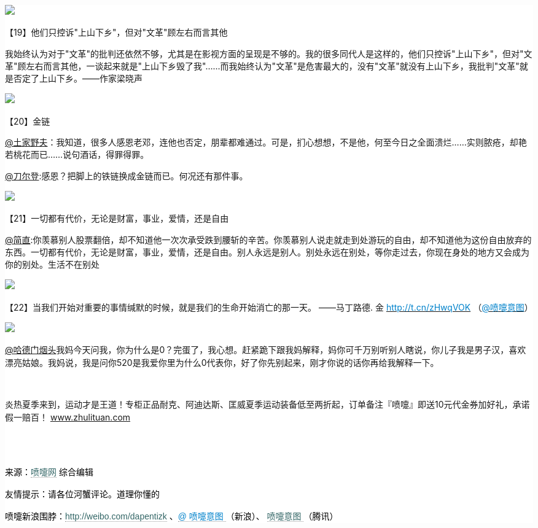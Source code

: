 <p><img style="BORDER-BOTTOM-COLOR: #000000; BORDER-TOP-COLOR: #000000; BORDER-RIGHT-COLOR: #000000; BORDER-LEFT-COLOR: #000000" border="0" src="http://ptimg.org:88/dapenti/CSgmUXOL/B6gim.jpg"></p>
<p>【19】他们只控诉"上山下乡"，但对"文革"顾左右而言其他</p>
<p>我始终认为对于"文革"的批判还依然不够，尤其是在影视方面的呈现是不够的。我的很多同代人是这样的，他们只控诉"上山下乡"，但对"文革"顾左右而言其他，一谈起来就是"上山下乡毁了我"……而我始终认为"文革"是危害最大的，没有"文革"就没有上山下乡，我批判"文革"就是否定了上山下乡。——作家梁晓声</p>
<p><img style="BORDER-BOTTOM-COLOR: #000000; BORDER-TOP-COLOR: #000000; BORDER-RIGHT-COLOR: #000000; BORDER-LEFT-COLOR: #000000" border="0" src="http://ptimg.org:88/dapenti/CSfXSKPl/kVxH1.jpg"></p>
<p>【20】金链</p>
<div class="WB_info">
<a class="WB_name S_func3" title="土家野夫" href="http://weibo.com/1830438495" nick-name="土家野夫" usercard="id=1830438495" node-type="feed_list_originNick">@土家野夫</a><a href="http://verified.weibo.com/verify" target="_blank"><i class="W_ico16 approve" title="新浪个人认证 "></i></a><a title="微博会员" href="http://vip.weibo.com/personal?from=main" target="_blank" action-type="ignore_list"><i class="W_ico16 ico_member"></i></a><a title="#随手拍#求点评" href="http://pai.weibo.com/1830438495" target="_blank"><em class="W_ico16 ico_pai"></em></a>：我知道，很多人感恩老邓，连他也否定，朋辈都难通过。可是，扪心想想，不是他，何至今日之全面溃烂……实则脓疮，却艳若桃花而已……说句酒话，得罪得罪。</div>
<p><a href="http://weibo.com/n/%E5%88%80%E5%B0%94%E7%99%BB" usercard="name=刀尔登">@刀尔登</a>:感恩？把脚上的铁链换成金链而已。何况还有那件事。</p>
<p><img style="BORDER-BOTTOM-COLOR: #000000; BORDER-TOP-COLOR: #000000; BORDER-RIGHT-COLOR: #000000; BORDER-LEFT-COLOR: #000000" border="0" src="http://ptimg.org:88/dapenti/CSgklonT/I9hSf.jpg"></p>
<p>【21】一切都有代价，无论是财富，事业，爱情，还是自由</p>
<p><a href="http://weibo.com/n/%E7%AE%80%E7%9B%B4" usercard="name=简直">@简直</a>:你羡慕别人股票翻倍，却不知道他一次次承受跌到腰斩的辛苦。你羡慕别人说走就走到处游玩的自由，却不知道他为这份自由放弃的东西。一切都有代价，无论是财富，事业，爱情，还是自由。别人永远是别人。别处永远在别处，等你走过去，你现在身处的地方又会成为你的别处。生活不在别处</p>
<p><img style="BORDER-BOTTOM-COLOR: #000000; BORDER-TOP-COLOR: #000000; BORDER-RIGHT-COLOR: #000000; BORDER-LEFT-COLOR: #000000" border="0" src="http://ptimg.org:88/dapenti/CSgqUq9g/algWK.jpg"></p>
<p>【22】当我们开始对重要的事情缄默的时候，就是我们的生命开始消亡的那一天。 ——马丁路德. 金 <a title="more.asp?name=tupian&amp;id=77330" href="http://t.cn/zHwqVOK" target="_blank" action-type="feed_list_url" mt="url"><font color="#0082cb">http://t.cn/zHwqVOK</font></a>&#160;（<a class="S_func1" href="http://weibo.com/pentiyitu" target="_blank"><font color="#0082cb">@喷嚏意图</font></a>）</p>
<p><img style="BORDER-BOTTOM-COLOR: #000000; BORDER-TOP-COLOR: #000000; BORDER-RIGHT-COLOR: #000000; BORDER-LEFT-COLOR: #000000" border="0" src="http://ptimg.org:88/dapenti/CSghZ22e/14rars.jpg"></p>
<a class="WB_name S_func3" title="哈德门烟头" href="http://weibo.com/iamacreep" nick-name="哈德门烟头" usercard="id=1236355832" node-type="feed_list_originNick">@哈德门烟头</a>我妈今天问我，你为什么是0？完蛋了，我心想。赶紧跪下跟我妈解释，妈你可千万别听别人瞎说，你儿子我是男子汉，喜欢漂亮姑娘。我妈说，我是问你520是我爱你里为什么0代表你，好了你先别起来，刚才你说的话你再给我解释一下。 
<p>&#160;</p>
<p>炎热夏季来到，运动才是王道！专柜正品耐克、阿迪达斯、匡威夏季运动装备低至两折起，订单备注『喷嚏』即送10元代金券加好礼，承诺假一赔百！ <a href="http://www.zhulituan.com/">www.zhulituan.com</a><br>&#160;</p>
<p>&#160;</p>
<div class="WB_text" node-type="feed_list_reason">
<p style="TEXT-TRANSFORM: none; BACKGROUND-COLOR: rgb(255,255,255); TEXT-INDENT: 0px; FONT: 14px/22px Verdana, tahoma, Arial, Helvetica, sans-serif; WHITE-SPACE: normal; LETTER-SPACING: normal; COLOR: rgb(0,0,0); WORD-SPACING: 0px; -webkit-text-size-adjust: auto; -webkit-text-stroke-width: 0px">来源：<a style="BORDER-BOTTOM: rgb(153,153,153) 1px dotted; BACKGROUND-COLOR: transparent; COLOR: rgb(51,102,102); TEXT-DECORATION: none" href="http://www.dapenti.com/" target="_blank"><font color="#336666">喷嚏网</font></a> 综合编辑</p>
<p style="TEXT-TRANSFORM: none; BACKGROUND-COLOR: rgb(255,255,255); TEXT-INDENT: 0px; FONT: 14px/22px Verdana, tahoma, Arial, Helvetica, sans-serif; WHITE-SPACE: normal; LETTER-SPACING: normal; COLOR: rgb(0,0,0); WORD-SPACING: 0px; -webkit-text-size-adjust: auto; -webkit-text-stroke-width: 0px">友情提示：请各位河蟹评论。道理你懂的</p>
<p style="TEXT-TRANSFORM: none; BACKGROUND-COLOR: rgb(255,255,255); TEXT-INDENT: 0px; FONT: 14px/22px Verdana, tahoma, Arial, Helvetica, sans-serif; WHITE-SPACE: normal; LETTER-SPACING: normal; COLOR: rgb(0,0,0); WORD-SPACING: 0px; -webkit-text-size-adjust: auto; -webkit-text-stroke-width: 0px"></p>
<p style="TEXT-TRANSFORM: none; BACKGROUND-COLOR: rgb(255,255,255); TEXT-INDENT: 0px; FONT: 14px/22px Verdana, tahoma, Arial, Helvetica, sans-serif; WHITE-SPACE: normal; LETTER-SPACING: normal; COLOR: rgb(0,0,0); WORD-SPACING: 0px; -webkit-text-size-adjust: auto; -webkit-text-stroke-width: 0px">喷嚏新浪围脖：<a style="BORDER-BOTTOM: rgb(153,153,153) 1px dotted; BACKGROUND-COLOR: transparent; COLOR: rgb(51,102,102); TEXT-DECORATION: none" href="http://weibo.com/dapentizk"><font color="#336666">http://weibo.com/dapentizk</font></a> 、<a style="BORDER-BOTTOM: rgb(153,153,153) 1px dotted; BACKGROUND-COLOR: transparent; COLOR: rgb(51,102,102); TEXT-DECORATION: none" href="http://weibo.com/2379450280" target="_blank"><font color="#0082cb">@ 喷嚏意图<span class="Apple-converted-space"> </span></font></a>（新浪）、 <a style="BORDER-BOTTOM: rgb(153,153,153) 1px dotted; BACKGROUND-COLOR: transparent; COLOR: rgb(51,102,102); TEXT-DECORATION: none" href="http://t.qq.com/pentiyitu" target="_blank"><font color="#336666">喷嚏意图<span class="Apple-converted"> </span></font></a>（腾讯）</p>